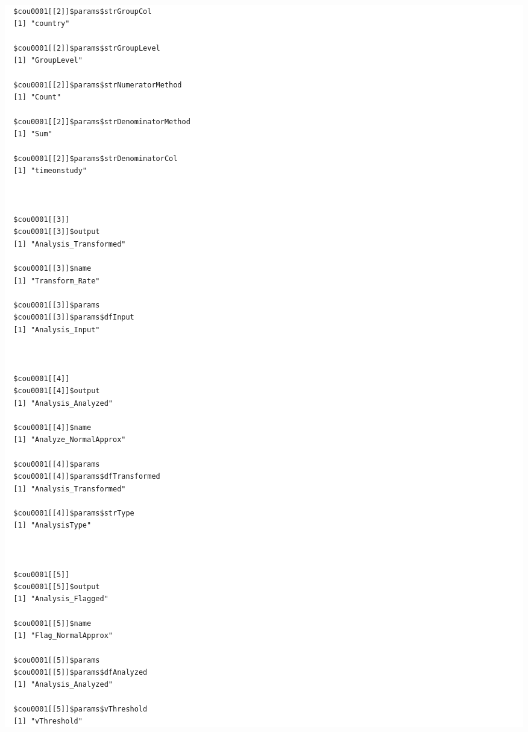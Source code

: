       $cou0001[[2]]$params$strGroupCol
      [1] "country"
      
      $cou0001[[2]]$params$strGroupLevel
      [1] "GroupLevel"
      
      $cou0001[[2]]$params$strNumeratorMethod
      [1] "Count"
      
      $cou0001[[2]]$params$strDenominatorMethod
      [1] "Sum"
      
      $cou0001[[2]]$params$strDenominatorCol
      [1] "timeonstudy"
      
      
      
      $cou0001[[3]]
      $cou0001[[3]]$output
      [1] "Analysis_Transformed"
      
      $cou0001[[3]]$name
      [1] "Transform_Rate"
      
      $cou0001[[3]]$params
      $cou0001[[3]]$params$dfInput
      [1] "Analysis_Input"
      
      
      
      $cou0001[[4]]
      $cou0001[[4]]$output
      [1] "Analysis_Analyzed"
      
      $cou0001[[4]]$name
      [1] "Analyze_NormalApprox"
      
      $cou0001[[4]]$params
      $cou0001[[4]]$params$dfTransformed
      [1] "Analysis_Transformed"
      
      $cou0001[[4]]$params$strType
      [1] "AnalysisType"
      
      
      
      $cou0001[[5]]
      $cou0001[[5]]$output
      [1] "Analysis_Flagged"
      
      $cou0001[[5]]$name
      [1] "Flag_NormalApprox"
      
      $cou0001[[5]]$params
      $cou0001[[5]]$params$dfAnalyzed
      [1] "Analysis_Analyzed"
      
      $cou0001[[5]]$params$vThreshold
      [1] "vThreshold"
      
      